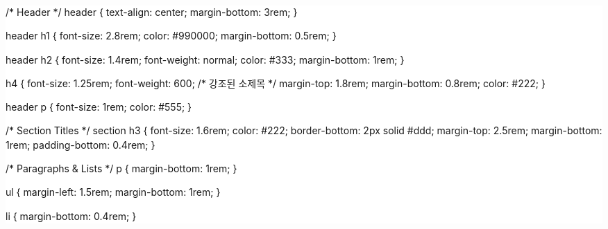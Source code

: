 /* Header */
header {
  text-align: center;
  margin-bottom: 3rem;
}

header h1 {
  font-size: 2.8rem;
  color: #990000;
  margin-bottom: 0.5rem;
}

header h2 {
  font-size: 1.4rem;
  font-weight: normal;
  color: #333;
  margin-bottom: 1rem;
}

h4 {
  font-size: 1.25rem;
  font-weight: 600; /* 강조된 소제목 */
  margin-top: 1.8rem;
  margin-bottom: 0.8rem;
  color: #222;
}

header p {
  font-size: 1rem;
  color: #555;
}

/* Section Titles */
section h3 {
  font-size: 1.6rem;
  color: #222;
  border-bottom: 2px solid #ddd;
  margin-top: 2.5rem;
  margin-bottom: 1rem;
  padding-bottom: 0.4rem;
}

/* Paragraphs & Lists */
p {
  margin-bottom: 1rem;
}

ul {
  margin-left: 1.5rem;
  margin-bottom: 1rem;
}

li {
  margin-bottom: 0.4rem;
}
